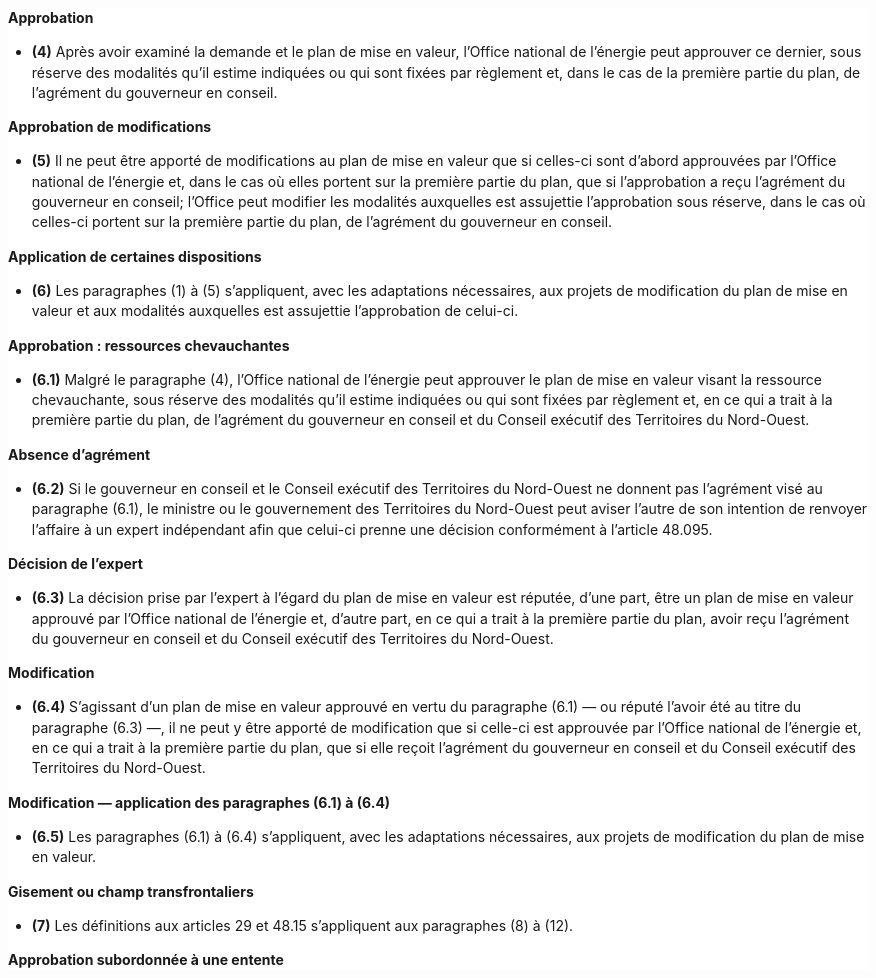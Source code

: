 **Approbation**

- **(4)** Après avoir examiné la demande et le plan de mise en valeur, l’Office national de l’énergie peut approuver ce dernier, sous réserve des modalités qu’il estime indiquées ou qui sont fixées par règlement et, dans le cas de la première partie du plan, de l’agrément du gouverneur en conseil.

**Approbation de modifications**

- **(5)** Il ne peut être apporté de modifications au plan de mise en valeur que si celles-ci sont d’abord approuvées par l’Office national de l’énergie et, dans le cas où elles portent sur la première partie du plan, que si l’approbation a reçu l’agrément du gouverneur en conseil; l’Office peut modifier les modalités auxquelles est assujettie l’approbation sous réserve, dans le cas où celles-ci portent sur la première partie du plan, de l’agrément du gouverneur en conseil.

**Application de certaines dispositions**

- **(6)** Les paragraphes (1) à (5) s’appliquent, avec les adaptations nécessaires, aux projets de modification du plan de mise en valeur et aux modalités auxquelles est assujettie l’approbation de celui-ci.

**Approbation : ressources chevauchantes**

- **(6.1)** Malgré le paragraphe (4), l’Office national de l’énergie peut approuver le plan de mise en valeur visant la ressource chevauchante, sous réserve des modalités qu’il estime indiquées ou qui sont fixées par règlement et, en ce qui a trait à la première partie du plan, de l’agrément du gouverneur en conseil et du Conseil exécutif des Territoires du Nord-Ouest.

**Absence d’agrément**

- **(6.2)** Si le gouverneur en conseil et le Conseil exécutif des Territoires du Nord-Ouest ne donnent pas l’agrément visé au paragraphe (6.1), le ministre ou le gouvernement des Territoires du Nord-Ouest peut aviser l’autre de son intention de renvoyer l’affaire à un expert indépendant afin que celui-ci prenne une décision conformément à l’article 48.095.

**Décision de l’expert**

- **(6.3)** La décision prise par l’expert à l’égard du plan de mise en valeur est réputée, d’une part, être un plan de mise en valeur approuvé par l’Office national de l’énergie et, d’autre part, en ce qui a trait à la première partie du plan, avoir reçu l’agrément du gouverneur en conseil et du Conseil exécutif des Territoires du Nord-Ouest.

**Modification**

- **(6.4)** S’agissant d’un plan de mise en valeur approuvé en vertu du paragraphe (6.1) — ou réputé l’avoir été au titre du paragraphe (6.3) —, il ne peut y être apporté de modification que si celle-ci est approuvée par l’Office national de l’énergie et, en ce qui a trait à la première partie du plan, que si elle reçoit l’agrément du gouverneur en conseil et du Conseil exécutif des Territoires du Nord-Ouest.

**Modification — application des paragraphes (6.1) à (6.4)**

- **(6.5)** Les paragraphes (6.1) à (6.4) s’appliquent, avec les adaptations nécessaires, aux projets de modification du plan de mise en valeur.

**Gisement ou champ transfrontaliers**

- **(7)** Les définitions aux articles 29 et 48.15 s’appliquent aux paragraphes (8) à (12).

**Approbation subordonnée à une entente**

